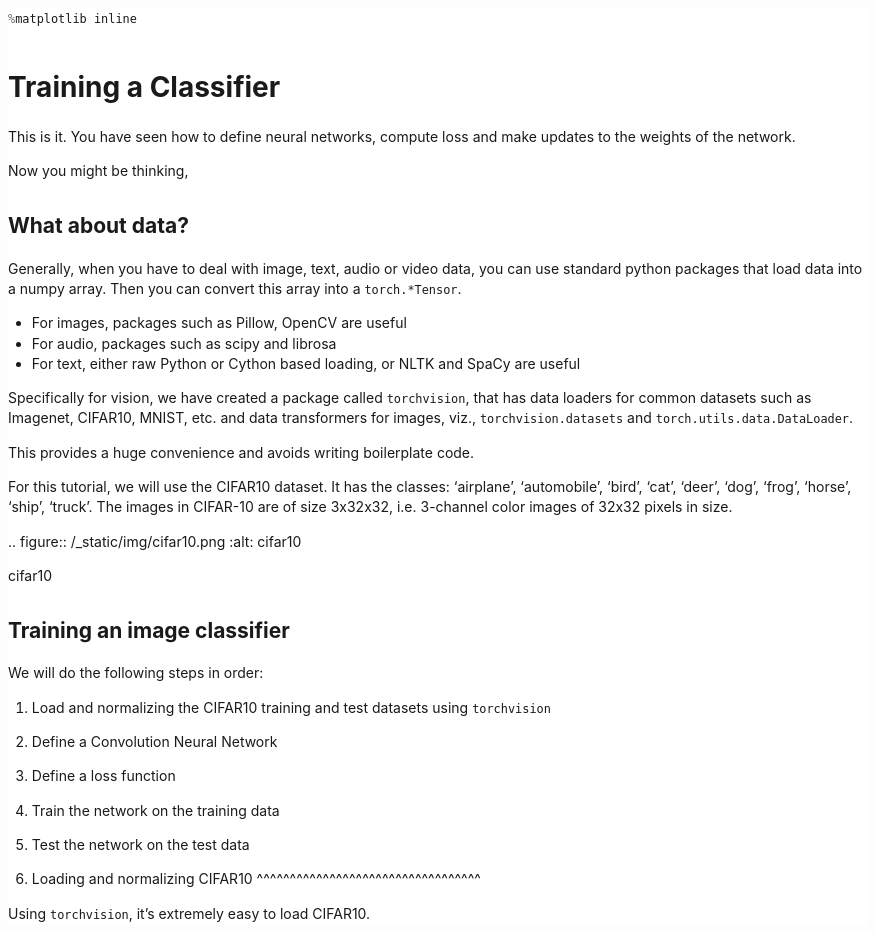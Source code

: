 ```python
%matplotlib inline
```


Training a Classifier
=====================

This is it. You have seen how to define neural networks, compute loss and make
updates to the weights of the network.

Now you might be thinking,

What about data?
----------------

Generally, when you have to deal with image, text, audio or video data,
you can use standard python packages that load data into a numpy array.
Then you can convert this array into a ``torch.*Tensor``.

-  For images, packages such as Pillow, OpenCV are useful
-  For audio, packages such as scipy and librosa
-  For text, either raw Python or Cython based loading, or NLTK and
   SpaCy are useful

Specifically for vision, we have created a package called
``torchvision``, that has data loaders for common datasets such as
Imagenet, CIFAR10, MNIST, etc. and data transformers for images, viz.,
``torchvision.datasets`` and ``torch.utils.data.DataLoader``.

This provides a huge convenience and avoids writing boilerplate code.

For this tutorial, we will use the CIFAR10 dataset.
It has the classes: ‘airplane’, ‘automobile’, ‘bird’, ‘cat’, ‘deer’,
‘dog’, ‘frog’, ‘horse’, ‘ship’, ‘truck’. The images in CIFAR-10 are of
size 3x32x32, i.e. 3-channel color images of 32x32 pixels in size.

.. figure:: /_static/img/cifar10.png
   :alt: cifar10

   cifar10


Training an image classifier
----------------------------

We will do the following steps in order:

1. Load and normalizing the CIFAR10 training and test datasets using
   ``torchvision``
2. Define a Convolution Neural Network
3. Define a loss function
4. Train the network on the training data
5. Test the network on the test data

1. Loading and normalizing CIFAR10
^^^^^^^^^^^^^^^^^^^^^^^^^^^^^^^^^^

Using ``torchvision``, it’s extremely easy to load CIFAR10.
